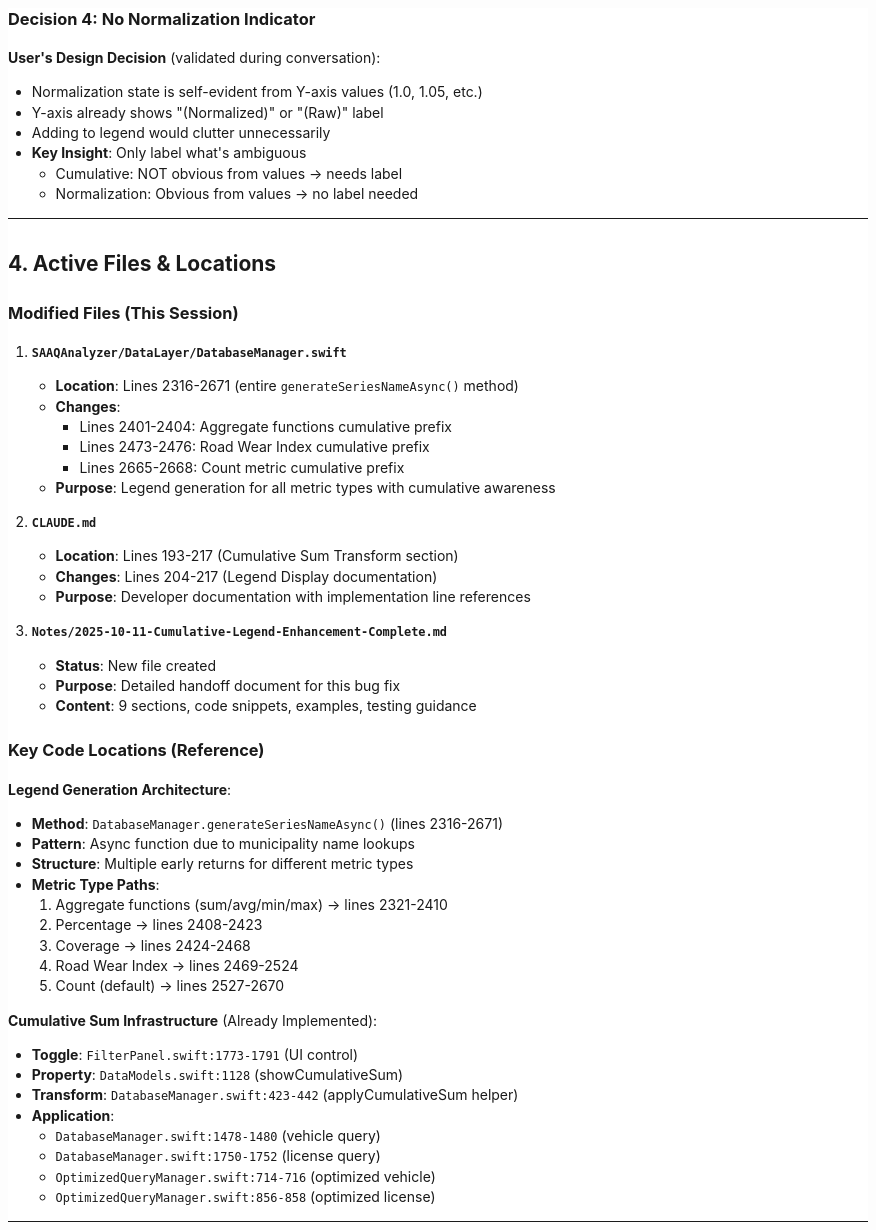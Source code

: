 ### Decision 4: No Normalization Indicator

**User's Design Decision** (validated during conversation):
- Normalization state is self-evident from Y-axis values (1.0, 1.05, etc.)
- Y-axis already shows "(Normalized)" or "(Raw)" label
- Adding to legend would clutter unnecessarily
- **Key Insight**: Only label what's ambiguous
  - Cumulative: NOT obvious from values → needs label
  - Normalization: Obvious from values → no label needed

---

## 4. Active Files & Locations

### Modified Files (This Session)

1. **`SAAQAnalyzer/DataLayer/DatabaseManager.swift`**
   - **Location**: Lines 2316-2671 (entire `generateSeriesNameAsync()` method)
   - **Changes**:
     - Lines 2401-2404: Aggregate functions cumulative prefix
     - Lines 2473-2476: Road Wear Index cumulative prefix
     - Lines 2665-2668: Count metric cumulative prefix
   - **Purpose**: Legend generation for all metric types with cumulative awareness

2. **`CLAUDE.md`**
   - **Location**: Lines 193-217 (Cumulative Sum Transform section)
   - **Changes**: Lines 204-217 (Legend Display documentation)
   - **Purpose**: Developer documentation with implementation line references

3. **`Notes/2025-10-11-Cumulative-Legend-Enhancement-Complete.md`**
   - **Status**: New file created
   - **Purpose**: Detailed handoff document for this bug fix
   - **Content**: 9 sections, code snippets, examples, testing guidance

### Key Code Locations (Reference)

**Legend Generation Architecture**:
- **Method**: `DatabaseManager.generateSeriesNameAsync()` (lines 2316-2671)
- **Pattern**: Async function due to municipality name lookups
- **Structure**: Multiple early returns for different metric types
- **Metric Type Paths**:
  1. Aggregate functions (sum/avg/min/max) → lines 2321-2410
  2. Percentage → lines 2408-2423
  3. Coverage → lines 2424-2468
  4. Road Wear Index → lines 2469-2524
  5. Count (default) → lines 2527-2670

**Cumulative Sum Infrastructure** (Already Implemented):
- **Toggle**: `FilterPanel.swift:1773-1791` (UI control)
- **Property**: `DataModels.swift:1128` (showCumulativeSum)
- **Transform**: `DatabaseManager.swift:423-442` (applyCumulativeSum helper)
- **Application**:
  - `DatabaseManager.swift:1478-1480` (vehicle query)
  - `DatabaseManager.swift:1750-1752` (license query)
  - `OptimizedQueryManager.swift:714-716` (optimized vehicle)
  - `OptimizedQueryManager.swift:856-858` (optimized license)

---